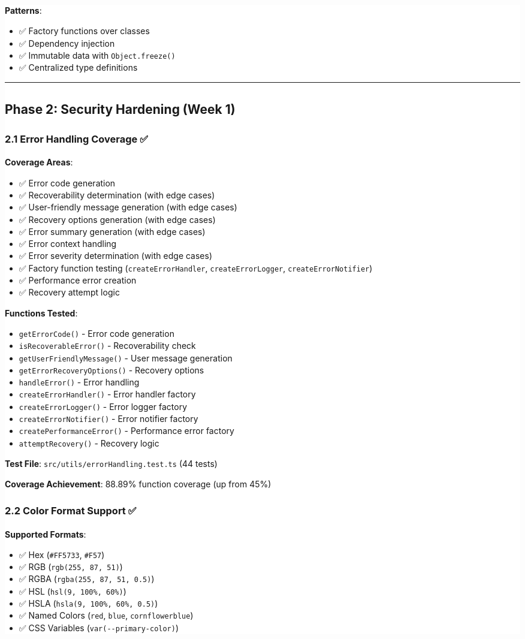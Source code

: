 **Patterns**:

- ✅ Factory functions over classes
- ✅ Dependency injection
- ✅ Immutable data with `Object.freeze()`
- ✅ Centralized type definitions

---

## Phase 2: Security Hardening (Week 1)

### 2.1 Error Handling Coverage ✅

**Coverage Areas**:

- ✅ Error code generation
- ✅ Recoverability determination (with edge cases)
- ✅ User-friendly message generation (with edge cases)
- ✅ Recovery options generation (with edge cases)
- ✅ Error summary generation (with edge cases)
- ✅ Error context handling
- ✅ Error severity determination (with edge cases)
- ✅ Factory function testing (`createErrorHandler`, `createErrorLogger`, `createErrorNotifier`)
- ✅ Performance error creation
- ✅ Recovery attempt logic

**Functions Tested**:

- `getErrorCode()` - Error code generation
- `isRecoverableError()` - Recoverability check
- `getUserFriendlyMessage()` - User message generation
- `getErrorRecoveryOptions()` - Recovery options
- `handleError()` - Error handling
- `createErrorHandler()` - Error handler factory
- `createErrorLogger()` - Error logger factory
- `createErrorNotifier()` - Error notifier factory
- `createPerformanceError()` - Performance error factory
- `attemptRecovery()` - Recovery logic

**Test File**: `src/utils/errorHandling.test.ts` (44 tests)

**Coverage Achievement**: 88.89% function coverage (up from 45%)

### 2.2 Color Format Support ✅

**Supported Formats**:

- ✅ Hex (`#FF5733`, `#F57`)
- ✅ RGB (`rgb(255, 87, 51)`)
- ✅ RGBA (`rgba(255, 87, 51, 0.5)`)
- ✅ HSL (`hsl(9, 100%, 60%)`)
- ✅ HSLA (`hsla(9, 100%, 60%, 0.5)`)
- ✅ Named Colors (`red`, `blue`, `cornflowerblue`)
- ✅ CSS Variables (`var(--primary-color)`)
